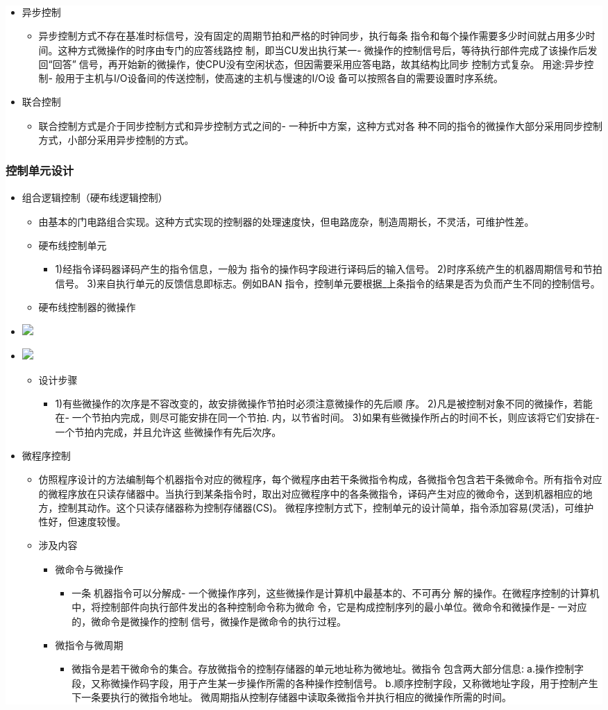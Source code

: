 - 异步控制

    -  异步控制方式不存在基准时标信号，没有固定的周期节拍和严格的时钟同步，执行每条
指令和每个操作需要多少时间就占用多少时间。这种方式微操作的时序由专门的应答线路控
制，即当CU发出执行某一- 微操作的控制信号后，等待执行部件完成了该操作后发回“回答”
信号，再开始新的微操作，使CPU没有空闲状态，但因需要采用应答电路，故其结构比同步
控制方式复杂。
用途:异步控制- 般用于主机与I/O设备间的传送控制，使高速的主机与慢速的I/O设
备可以按照各自的需要设置时序系统。

- 联合控制

    -  联合控制方式是介于同步控制方式和异步控制方式之间的- 一种折中方案，这种方式对各
种不同的指令的微操作大部分采用同步控制方式，小部分采用异步控制的方式。

### 控制单元设计

- 组合逻辑控制（硬布线逻辑控制）

    -  由基本的门电路组合实现。这种方式实现的控制器的处理速度快，但电路庞杂，制造周期长，不灵活，可维护性差。
    -  硬布线控制单元

	    -  1)经指令译码器译码产生的指令信息，一般为
指令的操作码字段进行译码后的输入信号。
2)时序系统产生的机器周期信号和节拍信号。
3)来自执行单元的反馈信息即标志。例如BAN
指令，控制单元要根据_上条指令的结果是否为负而产生不同的控制信号。

    -  硬布线控制器的微操作

-  ![](assets/a340ada80c6069f93b961731d310d3b8a13061d2797e2b09863fee08acb8bfae.png)
-  ![](assets/75b32a486cc5a85ebb4d023501d7e48dfb4df0cd4164fe7cd81fca6499c0fa37.png)

    -  设计步骤

	    -  1)有些微操作的次序是不容改变的，故安排微操作节拍时必须注意微操作的先后顺
序。
2)凡是被控制对象不同的微操作，若能在- 一个节拍内完成，则尽可能安排在同一个节拍.
内，以节省时间。
3)如果有些微操作所占的时间不长，则应该将它们安排在- 一个节拍内完成，并且允许这
些微操作有先后次序。

- 微程序控制

    -  仿照程序设计的方法编制每个机器指令对应的微程序，每个微程序由若干条微指令构成，各微指令包含若干条微命令。所有指令对应的微程序放在只读存储器中。当执行到某条指令时，取出对应微程序中的各条微指令，译码产生对应的微命令，送到机器相应的地方，控制其动作。这个只读存储器称为控制存储器(CS)。 微程序控制方式下，控制单元的设计简单，指令添加容易(灵活)，可维护性好，但速度较慢。
    -  涉及内容

	    -  微命令与微操作

		    -  一条 机器指令可以分解成- 一个微操作序列，这些微操作是计算机中最基本的、不可再分
解的操作。在微程序控制的计算机中，将控制部件向执行部件发出的各种控制命令称为微命
令，它是构成控制序列的最小单位。微命令和微操作是- 一对应的，微命令是微操作的控制
信号，微操作是微命令的执行过程。

	    -  微指令与微周期

		    -  微指令是若干微命令的集合。存放微指令的控制存储器的单元地址称为微地址。微指令
包含两大部分信息:
a.操作控制字段，又称微操作码字段，用于产生某一步操作所需的各种操作控制信号。
b.顺序控制字段，又称微地址字段，用于控制产生下一条要执行的微指令地址。
微周期指从控制存储器中读取条微指令并执行相应的微操作所需的时间。
